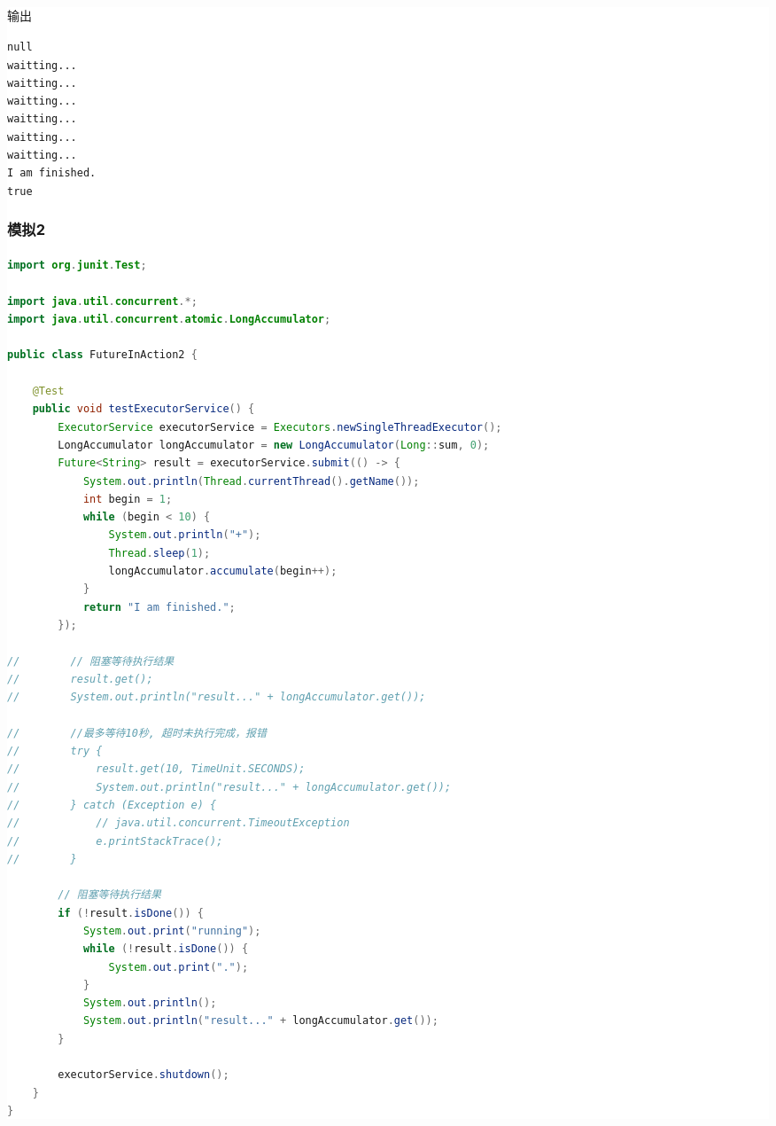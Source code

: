 输出

```
null
waitting...
waitting...
waitting...
waitting...
waitting...
waitting...
I am finished.
true
```

### 模拟2

```java
import org.junit.Test;

import java.util.concurrent.*;
import java.util.concurrent.atomic.LongAccumulator;

public class FutureInAction2 {

    @Test
    public void testExecutorService() {
        ExecutorService executorService = Executors.newSingleThreadExecutor();
        LongAccumulator longAccumulator = new LongAccumulator(Long::sum, 0);
        Future<String> result = executorService.submit(() -> {
            System.out.println(Thread.currentThread().getName());
            int begin = 1;
            while (begin < 10) {
                System.out.println("+");
                Thread.sleep(1);
                longAccumulator.accumulate(begin++);
            }
            return "I am finished.";
        });

//        // 阻塞等待执行结果
//        result.get();
//        System.out.println("result..." + longAccumulator.get());

//        //最多等待10秒, 超时未执行完成，报错
//        try {
//            result.get(10, TimeUnit.SECONDS);
//            System.out.println("result..." + longAccumulator.get());
//        } catch (Exception e) {
//            // java.util.concurrent.TimeoutException
//            e.printStackTrace();
//        }

        // 阻塞等待执行结果
        if (!result.isDone()) {
            System.out.print("running");
            while (!result.isDone()) {
                System.out.print(".");
            }
            System.out.println();
            System.out.println("result..." + longAccumulator.get());
        }

        executorService.shutdown();
    }
}
```